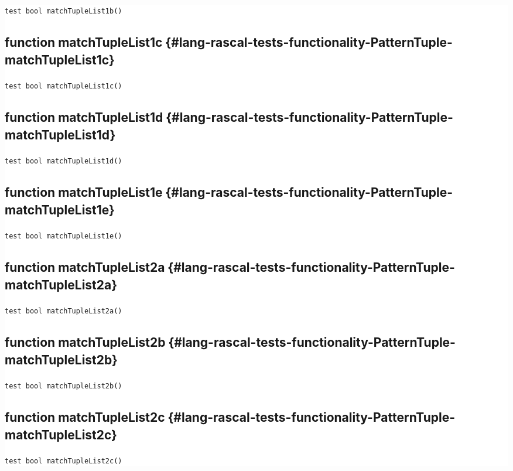 ```rascal
test bool matchTupleList1b()

```

## function matchTupleList1c {#lang-rascal-tests-functionality-PatternTuple-matchTupleList1c}

```rascal
test bool matchTupleList1c()

```

## function matchTupleList1d {#lang-rascal-tests-functionality-PatternTuple-matchTupleList1d}

```rascal
test bool matchTupleList1d()

```

## function matchTupleList1e {#lang-rascal-tests-functionality-PatternTuple-matchTupleList1e}

```rascal
test bool matchTupleList1e()

```

## function matchTupleList2a {#lang-rascal-tests-functionality-PatternTuple-matchTupleList2a}

```rascal
test bool matchTupleList2a()

```

## function matchTupleList2b {#lang-rascal-tests-functionality-PatternTuple-matchTupleList2b}

```rascal
test bool matchTupleList2b()

```

## function matchTupleList2c {#lang-rascal-tests-functionality-PatternTuple-matchTupleList2c}

```rascal
test bool matchTupleList2c()

```
